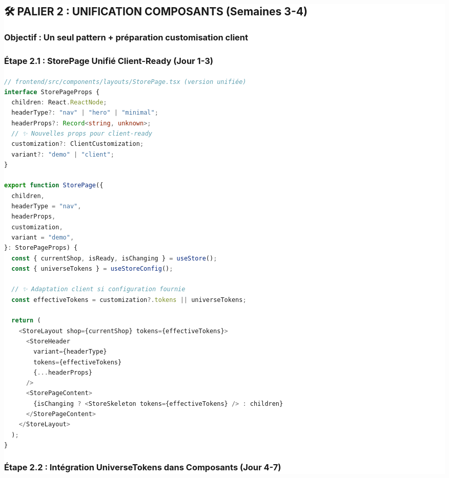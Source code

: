
## 🛠️ **PALIER 2 : UNIFICATION COMPOSANTS (Semaines 3-4)**

### **Objectif** : Un seul pattern + préparation customisation client

### **Étape 2.1 : StorePage Unifié Client-Ready (Jour 1-3)**

```typescript
// frontend/src/components/layouts/StorePage.tsx (version unifiée)
interface StorePageProps {
  children: React.ReactNode;
  headerType?: "nav" | "hero" | "minimal";
  headerProps?: Record<string, unknown>;
  // ✨ Nouvelles props pour client-ready
  customization?: ClientCustomization;
  variant?: "demo" | "client";
}

export function StorePage({
  children,
  headerType = "nav",
  headerProps,
  customization,
  variant = "demo",
}: StorePageProps) {
  const { currentShop, isReady, isChanging } = useStore();
  const { universeTokens } = useStoreConfig();

  // ✨ Adaptation client si configuration fournie
  const effectiveTokens = customization?.tokens || universeTokens;

  return (
    <StoreLayout shop={currentShop} tokens={effectiveTokens}>
      <StoreHeader
        variant={headerType}
        tokens={effectiveTokens}
        {...headerProps}
      />
      <StorePageContent>
        {isChanging ? <StoreSkeleton tokens={effectiveTokens} /> : children}
      </StorePageContent>
    </StoreLayout>
  );
}
```

### **Étape 2.2 : Intégration UniverseTokens dans Composants (Jour 4-7)**
